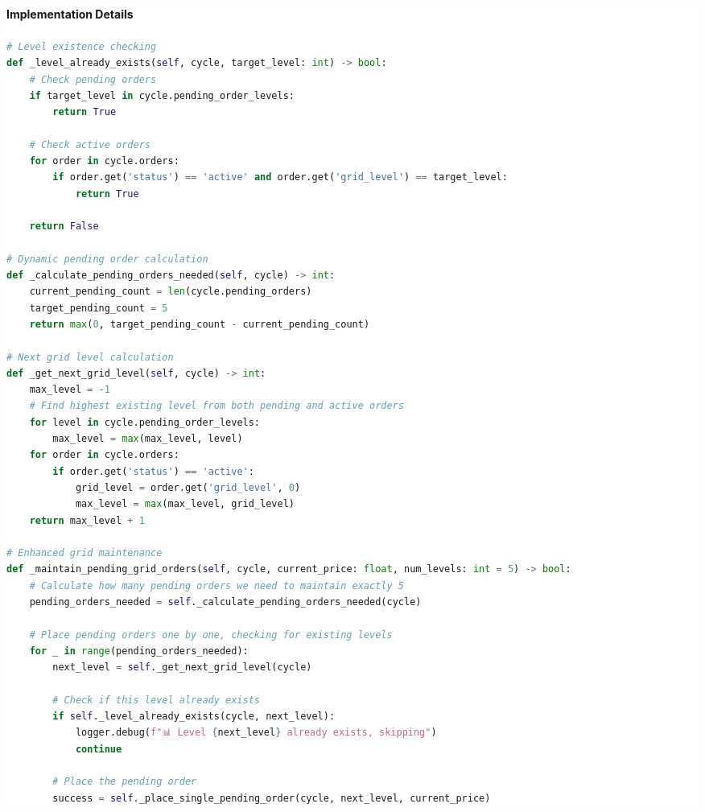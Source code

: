 #### **Implementation Details**
```python
# Level existence checking
def _level_already_exists(self, cycle, target_level: int) -> bool:
    # Check pending orders
    if target_level in cycle.pending_order_levels:
        return True
    
    # Check active orders
    for order in cycle.orders:
        if order.get('status') == 'active' and order.get('grid_level') == target_level:
            return True
    
    return False

# Dynamic pending order calculation
def _calculate_pending_orders_needed(self, cycle) -> int:
    current_pending_count = len(cycle.pending_orders)
    target_pending_count = 5
    return max(0, target_pending_count - current_pending_count)

# Next grid level calculation
def _get_next_grid_level(self, cycle) -> int:
    max_level = -1
    # Find highest existing level from both pending and active orders
    for level in cycle.pending_order_levels:
        max_level = max(max_level, level)
    for order in cycle.orders:
        if order.get('status') == 'active':
            grid_level = order.get('grid_level', 0)
            max_level = max(max_level, grid_level)
    return max_level + 1

# Enhanced grid maintenance
def _maintain_pending_grid_orders(self, cycle, current_price: float, num_levels: int = 5) -> bool:
    # Calculate how many pending orders we need to maintain exactly 5
    pending_orders_needed = self._calculate_pending_orders_needed(cycle)
    
    # Place pending orders one by one, checking for existing levels
    for _ in range(pending_orders_needed):
        next_level = self._get_next_grid_level(cycle)
        
        # Check if this level already exists
        if self._level_already_exists(cycle, next_level):
            logger.debug(f"📊 Level {next_level} already exists, skipping")
            continue
        
        # Place the pending order
        success = self._place_single_pending_order(cycle, next_level, current_price)
```

